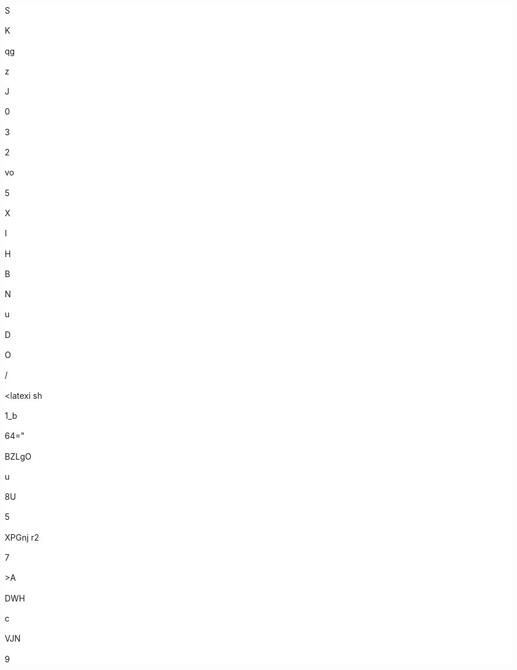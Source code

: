 S

K

qg

z

J

0

3

2

vo

5

X

I

H

B

N

u

D

O

/

&lt;latexi sh

1\_b

64="

BZLgO

u

8U

5

XPGnj r2

7

&gt;A

DWH

c

VJN

9
